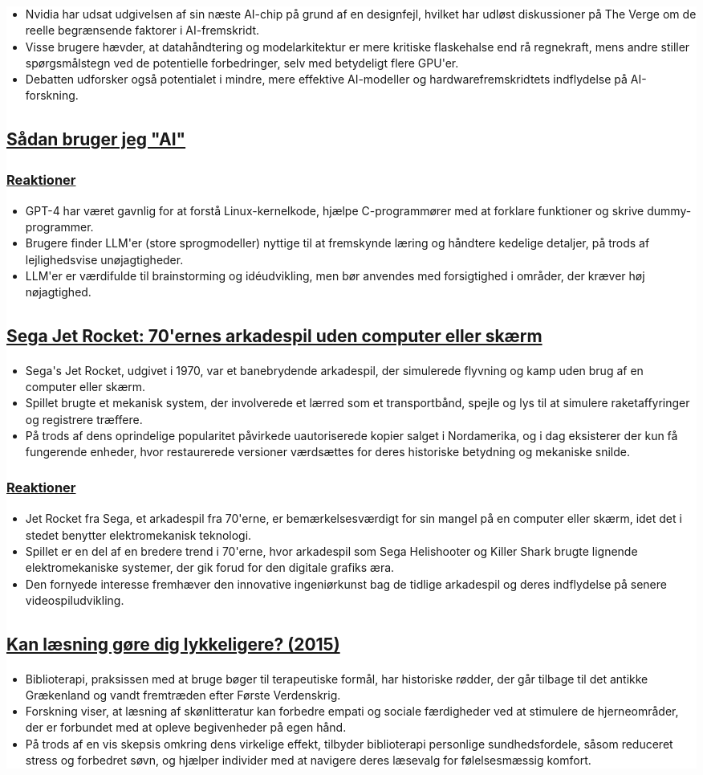 - Nvidia har udsat udgivelsen af sin næste AI-chip på grund af en designfejl, hvilket har udløst diskussioner på The Verge om de reelle begrænsende faktorer i AI-fremskridt.
- Visse brugere hævder, at datahåndtering og modelarkitektur er mere kritiske flaskehalse end rå regnekraft, mens andre stiller spørgsmålstegn ved de potentielle forbedringer, selv med betydeligt flere GPU'er.
- Debatten udforsker også potentialet i mindre, mere effektive AI-modeller og hardwarefremskridtets indflydelse på AI-forskning.

## [Sådan bruger jeg "AI"](https://nicholas.carlini.com/writing/2024/how-i-use-ai.html)

### [Reaktioner](https://news.ycombinator.com/item?id=41150317)

- GPT-4 har været gavnlig for at forstå Linux-kernelkode, hjælpe C-programmører med at forklare funktioner og skrive dummy-programmer.
- Brugere finder LLM'er (store sprogmodeller) nyttige til at fremskynde læring og håndtere kedelige detaljer, på trods af lejlighedsvise unøjagtigheder.
- LLM'er er værdifulde til brainstorming og idéudvikling, men bør anvendes med forsigtighed i områder, der kræver høj nøjagtighed.

## [Sega Jet Rocket: 70'ernes arkadespil uden computer eller skærm](https://newatlas.com/games/sega-jet-rocket-arcade-game/)

- Sega's Jet Rocket, udgivet i 1970, var et banebrydende arkadespil, der simulerede flyvning og kamp uden brug af en computer eller skærm.
- Spillet brugte et mekanisk system, der involverede et lærred som et transportbånd, spejle og lys til at simulere raketaffyringer og registrere træffere.
- På trods af dens oprindelige popularitet påvirkede uautoriserede kopier salget i Nordamerika, og i dag eksisterer der kun få fungerende enheder, hvor restaurerede versioner værdsættes for deres historiske betydning og mekaniske snilde.

### [Reaktioner](https://news.ycombinator.com/item?id=41150069)

- Jet Rocket fra Sega, et arkadespil fra 70'erne, er bemærkelsesværdigt for sin mangel på en computer eller skærm, idet det i stedet benytter elektromekanisk teknologi.
- Spillet er en del af en bredere trend i 70'erne, hvor arkadespil som Sega Helishooter og Killer Shark brugte lignende elektromekaniske systemer, der gik forud for den digitale grafiks æra.
- Den fornyede interesse fremhæver den innovative ingeniørkunst bag de tidlige arkadespil og deres indflydelse på senere videospiludvikling.

## [Kan læsning gøre dig lykkeligere? (2015)](https://www.newyorker.com/culture/cultural-comment/can-reading-make-you-happier)

- Biblioterapi, praksissen med at bruge bøger til terapeutiske formål, har historiske rødder, der går tilbage til det antikke Grækenland og vandt fremtræden efter Første Verdenskrig.
- Forskning viser, at læsning af skønlitteratur kan forbedre empati og sociale færdigheder ved at stimulere de hjerneområder, der er forbundet med at opleve begivenheder på egen hånd.
- På trods af en vis skepsis omkring dens virkelige effekt, tilbyder biblioterapi personlige sundhedsfordele, såsom reduceret stress og forbedret søvn, og hjælper individer med at navigere deres læsevalg for følelsesmæssig komfort.
